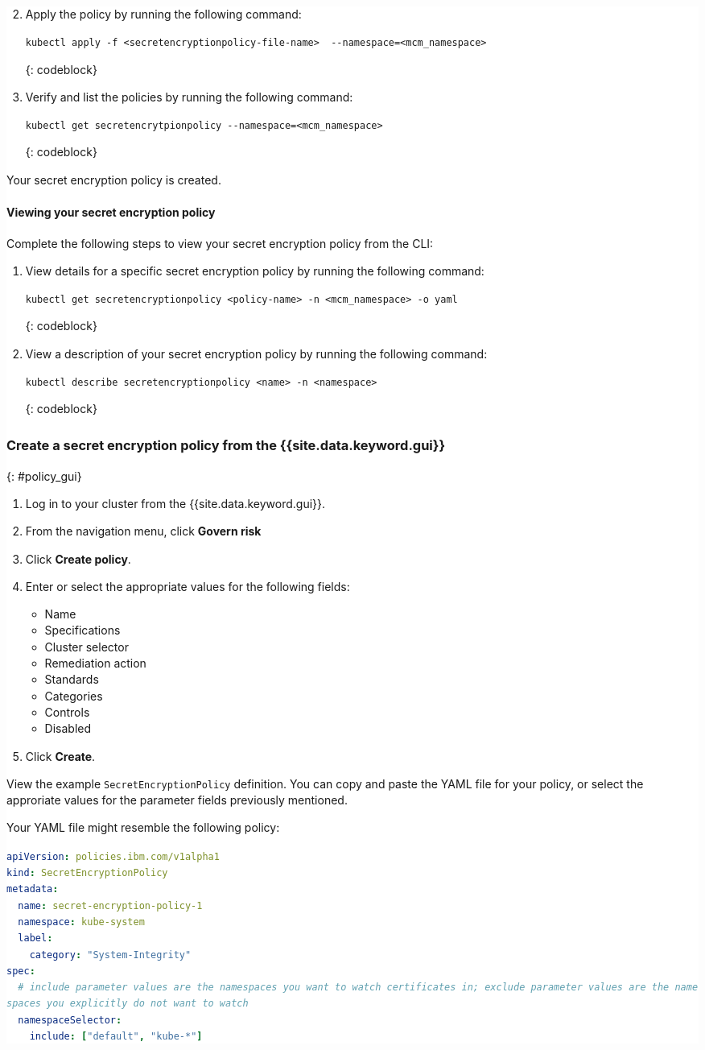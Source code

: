 2. Apply the policy by running the following command:
   
   ```
   kubectl apply -f <secretencryptionpolicy-file-name>  --namespace=<mcm_namespace>
   ```
   {: codeblock}
   
3. Verify and list the policies by running the following command:

   ```
   kubectl get secretencrytpionpolicy --namespace=<mcm_namespace>
   ```
   {: codeblock}
   
Your secret encryption policy is created.

#### Viewing your secret encryption policy

Complete the following steps to view your secret encryption policy from the CLI:

1. View details for a specific secret encryption policy by running the following command:
   
   ```
   kubectl get secretencryptionpolicy <policy-name> -n <mcm_namespace> -o yaml
   ```
   {: codeblock}
   
2. View a description of your secret encryption policy by running the following command:

   ```
   kubectl describe secretencryptionpolicy <name> -n <namespace>
   ```
   {: codeblock}

### Create a secret encryption policy from the {{site.data.keyword.gui}}
{: #policy_gui}

1. Log in to your cluster from the {{site.data.keyword.gui}}.
2. From the navigation menu, click **Govern risk**
3. Click **Create policy**.
4. Enter or select the appropriate values for the following fields:
   * Name
   * Specifications
   * Cluster selector
   * Remediation action
   * Standards
   * Categories
   * Controls
   * Disabled

5. Click **Create**.

View the example `SecretEncryptionPolicy` definition. You can copy and paste the YAML file for your policy, or select the approriate values for the parameter fields previously mentioned. 
   
  Your YAML file might resemble the following policy:
     
  ```yaml
  apiVersion: policies.ibm.com/v1alpha1
  kind: SecretEncryptionPolicy
  metadata:
    name: secret-encryption-policy-1
    namespace: kube-system
    label:
      category: "System-Integrity"
  spec:
    # include parameter values are the namespaces you want to watch certificates in; exclude parameter values are the namespaces you explicitly do not want to watch
    namespaceSelector:
      include: ["default", "kube-*"]
  ```